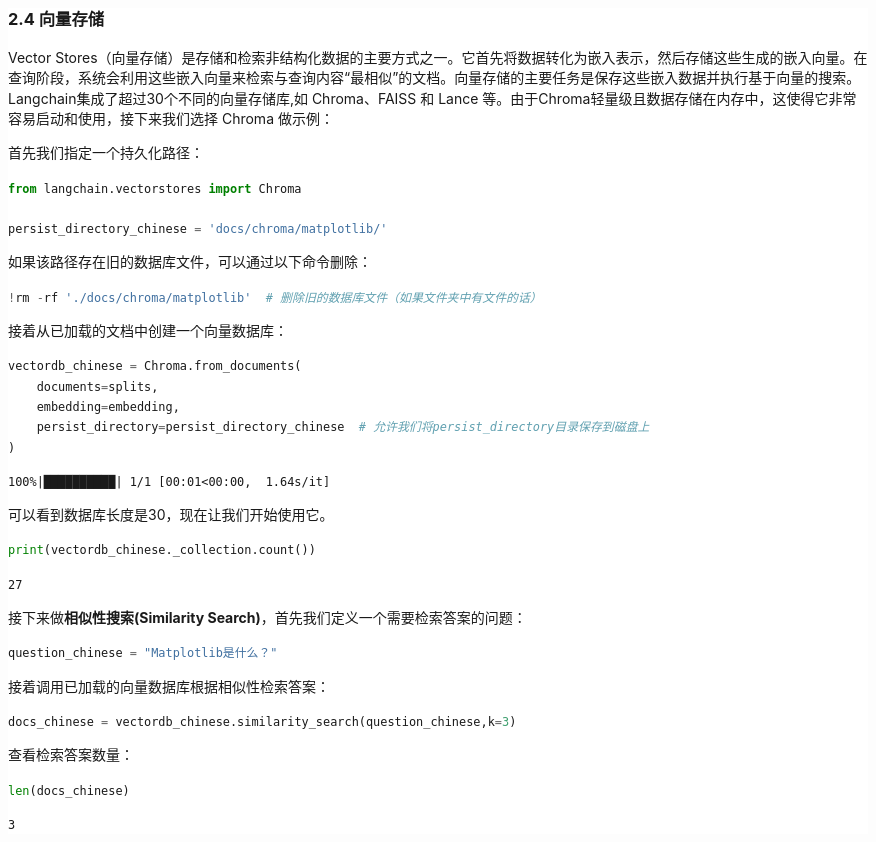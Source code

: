 ### 2.4 向量存储

Vector Stores（向量存储）是存储和检索非结构化数据的主要方式之一。它首先将数据转化为嵌入表示，然后存储这些生成的嵌入向量。在查询阶段，系统会利用这些嵌入向量来检索与查询内容“最相似”的文档。向量存储的主要任务是保存这些嵌入数据并执行基于向量的搜索。Langchain集成了超过30个不同的向量存储库,如 Chroma、FAISS 和 Lance 等。由于Chroma轻量级且数据存储在内存中，这使得它非常容易启动和使用，接下来我们选择 Chroma 做示例：

首先我们指定一个持久化路径：

```python
from langchain.vectorstores import Chroma

persist_directory_chinese = 'docs/chroma/matplotlib/'
```

如果该路径存在旧的数据库文件，可以通过以下命令删除：


```python
!rm -rf './docs/chroma/matplotlib'  # 删除旧的数据库文件（如果文件夹中有文件的话）
```

接着从已加载的文档中创建一个向量数据库：


```python
vectordb_chinese = Chroma.from_documents(
    documents=splits,
    embedding=embedding,
    persist_directory=persist_directory_chinese  # 允许我们将persist_directory目录保存到磁盘上
)
```

    100%|██████████| 1/1 [00:01<00:00,  1.64s/it]


可以看到数据库长度是30，现在让我们开始使用它。

```python
print(vectordb_chinese._collection.count())
```

    27


接下来做**相似性搜索(Similarity Search)**，首先我们定义一个需要检索答案的问题：

```python
question_chinese = "Matplotlib是什么？" 
```

接着调用已加载的向量数据库根据相似性检索答案：

```python
docs_chinese = vectordb_chinese.similarity_search(question_chinese,k=3)
```

查看检索答案数量：


```python
len(docs_chinese)
```

    3

